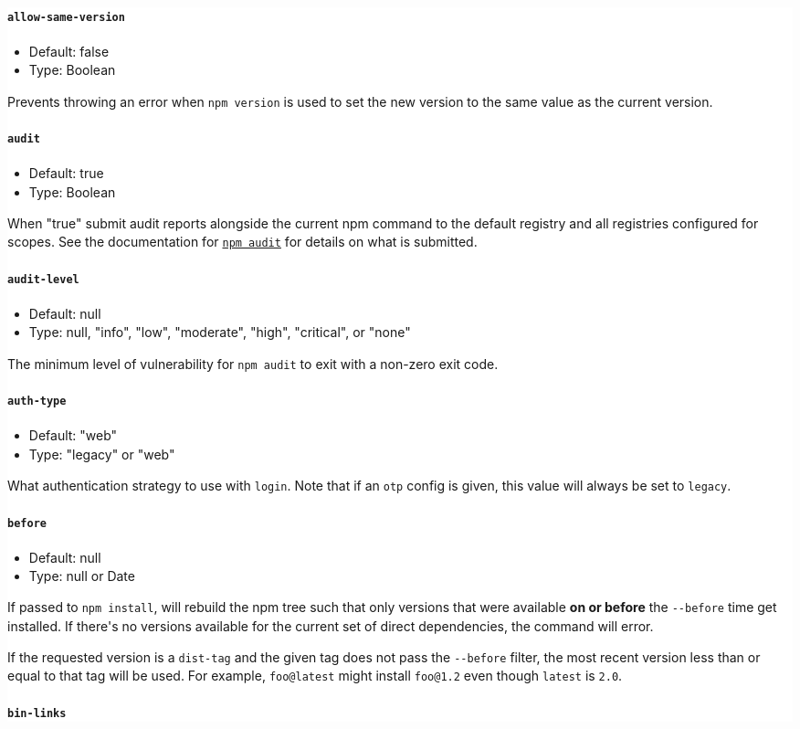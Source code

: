 

#### `allow-same-version`

* Default: false
* Type: Boolean

Prevents throwing an error when `npm version` is used to set the new version
to the same value as the current version.



#### `audit`

* Default: true
* Type: Boolean

When "true" submit audit reports alongside the current npm command to the
default registry and all registries configured for scopes. See the
documentation for [`npm audit`](/commands/npm-audit) for details on what is
submitted.



#### `audit-level`

* Default: null
* Type: null, "info", "low", "moderate", "high", "critical", or "none"

The minimum level of vulnerability for `npm audit` to exit with a non-zero
exit code.



#### `auth-type`

* Default: "web"
* Type: "legacy" or "web"

What authentication strategy to use with `login`. Note that if an `otp`
config is given, this value will always be set to `legacy`.



#### `before`

* Default: null
* Type: null or Date

If passed to `npm install`, will rebuild the npm tree such that only
versions that were available **on or before** the `--before` time get
installed. If there's no versions available for the current set of direct
dependencies, the command will error.

If the requested version is a `dist-tag` and the given tag does not pass the
`--before` filter, the most recent version less than or equal to that tag
will be used. For example, `foo@latest` might install `foo@1.2` even though
`latest` is `2.0`.



#### `bin-links`
